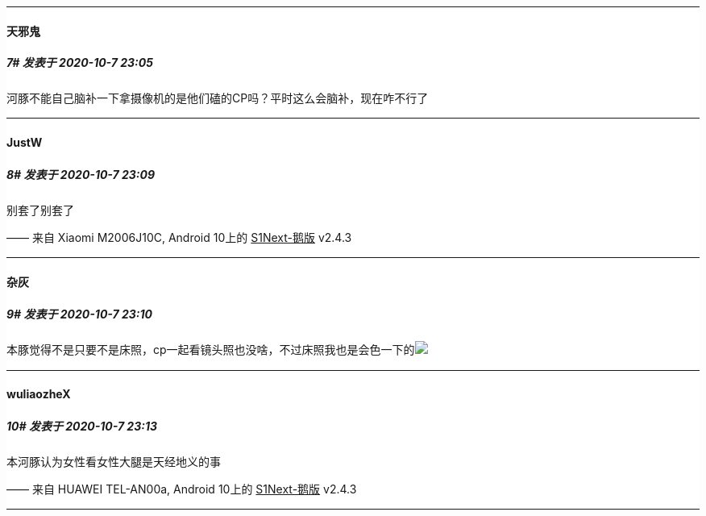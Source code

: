 -----

####  天邪鬼  
##### 7#       发表于 2020-10-7 23:05




河豚不能自己脑补一下拿摄像机的是他们磕的CP吗？平时这么会脑补，现在咋不行了







-----

####  JustW  
##### 8#       发表于 2020-10-7 23:09




别套了别套了

—— 来自 Xiaomi M2006J10C, Android 10上的 [S1Next-鹅版](https://github.com/ykrank/S1-Next/releases) v2.4.3







-----

####  杂灰  
##### 9#       发表于 2020-10-7 23:10




本豚觉得不是只要不是床照，cp一起看镜头照也没啥，不过床照我也是会色一下的<img src="https://static.saraba1st.com/image/smiley/face2017/067.png" referrerpolicy="no-referrer">







-----

####  wuliaozheX  
##### 10#       发表于 2020-10-7 23:13




本河豚认为女性看女性大腿是天经地义的事

—— 来自 HUAWEI TEL-AN00a, Android 10上的 [S1Next-鹅版](https://github.com/ykrank/S1-Next/releases) v2.4.3







-----
